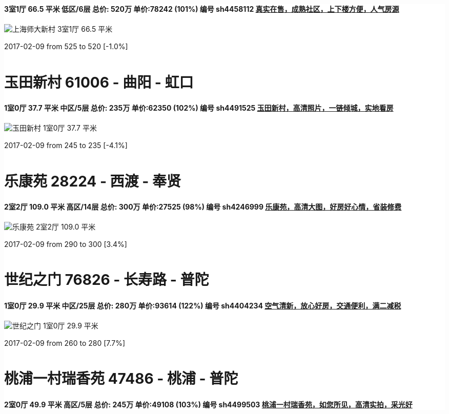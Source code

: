     
#### 3室1厅 66.5 平米 低区/6层 总价: 520万 单价:78242 (101%) 编号 sh4458112 [真实在售，成熟社区，上下楼方便，人气房源](https://href.li/?http://sh.lianjia.com/ershoufang/sh4458112.html)

![上海师大新村 3室1厅 66.5 平米](http://cdn1.dooioo.com/fetch/vp/fy/gi/20161112/5ebac05d-6074-48e7-b9a3-33fd085a373f.jpg_200x150.jpg)

2017-02-09 from 525 to 520 [-1.0%]

    


# 玉田新村 61006 - 曲阳 - 虹口

#### 1室0厅 37.7 平米 中区/5层 总价: 235万 单价:62350 (102%) 编号 sh4491525 [玉田新村，高清照片，一链倾城，实地看房](https://href.li/?http://sh.lianjia.com/ershoufang/sh4491525.html)

![玉田新村 1室0厅 37.7 平米](http://cdn1.dooioo.com/fetch/vp/fy/gi/20170108/723d3dc1-559c-4fcf-894b-4053ec834d0d.jpg_200x150.jpg)

2017-02-09 from 245 to 235 [-4.1%]

    


# 乐康苑 28224 - 西渡 - 奉贤

#### 2室2厅 109.0 平米 高区/14层 总价: 300万 单价:27525 (98%) 编号 sh4246999 [乐康苑，高清大图，好房好心情，省装修费](https://href.li/?http://sh.lianjia.com/ershoufang/sh4246999.html)

![乐康苑 2室2厅 109.0 平米](http://cdn1.dooioo.com/fetch/vp/fy/gi/20160327/73a9bb5f-85ba-4c1b-8bcd-51bb999fd331.jpg_200x150.jpg)

2017-02-09 from 290 to 300 [3.4%]

    


# 世纪之门 76826 - 长寿路 - 普陀

#### 1室0厅 29.9 平米 中区/25层 总价: 280万 单价:93614 (122%) 编号 sh4404234 [空气清新，放心好房，交通便利，满二减税](https://href.li/?http://sh.lianjia.com/ershoufang/sh4404234.html)

![世纪之门 1室0厅 29.9 平米](http://cdn1.dooioo.com/fetch/vp/fy/gi/20140801/64ebc7df-cbf4-485e-86a1-27762f143ec7.jpg_200x150.jpg)

2017-02-09 from 260 to 280 [7.7%]

    


# 桃浦一村瑞香苑 47486 - 桃浦 - 普陀

#### 2室0厅 49.9 平米 高区/5层 总价: 245万 单价:49108 (103%) 编号 sh4499503 [桃浦一村瑞香苑，如您所见，高清实拍，采光好](https://href.li/?http://sh.lianjia.com/ershoufang/sh4499503.html)
